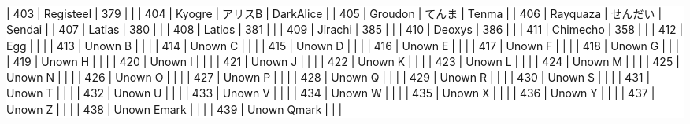 | 403 | Registeel   | 379       |               |
| 404 | Kyogre      | アリスB    | DarkAlice     |
| 405 | Groudon     | てんま     | Tenma         |
| 406 | Rayquaza    | せんだい    | Sendai        |
| 407 | Latias      | 380       |               |
| 408 | Latios      | 381       |               |
| 409 | Jirachi     | 385       |               |
| 410 | Deoxys      | 386       |               |
| 411 | Chimecho    | 358       |               |
| 412 | Egg         |           |               |
| 413 | Unown B     |           |               |
| 414 | Unown C     |           |               |
| 415 | Unown D     |           |               |
| 416 | Unown E     |           |               |
| 417 | Unown F     |           |               |
| 418 | Unown G     |           |               |
| 419 | Unown H     |           |               |
| 420 | Unown I     |           |               |
| 421 | Unown J     |           |               |
| 422 | Unown K     |           |               |
| 423 | Unown L     |           |               |
| 424 | Unown M     |           |               |
| 425 | Unown N     |           |               |
| 426 | Unown O     |           |               |
| 427 | Unown P     |           |               |
| 428 | Unown Q     |           |               |
| 429 | Unown R     |           |               |
| 430 | Unown S     |           |               |
| 431 | Unown T     |           |               |
| 432 | Unown U     |           |               |
| 433 | Unown V     |           |               |
| 434 | Unown W     |           |               |
| 435 | Unown X     |           |               |
| 436 | Unown Y     |           |               |
| 437 | Unown Z     |           |               |
| 438 | Unown Emark |           |               |
| 439 | Unown Qmark |           |               |

